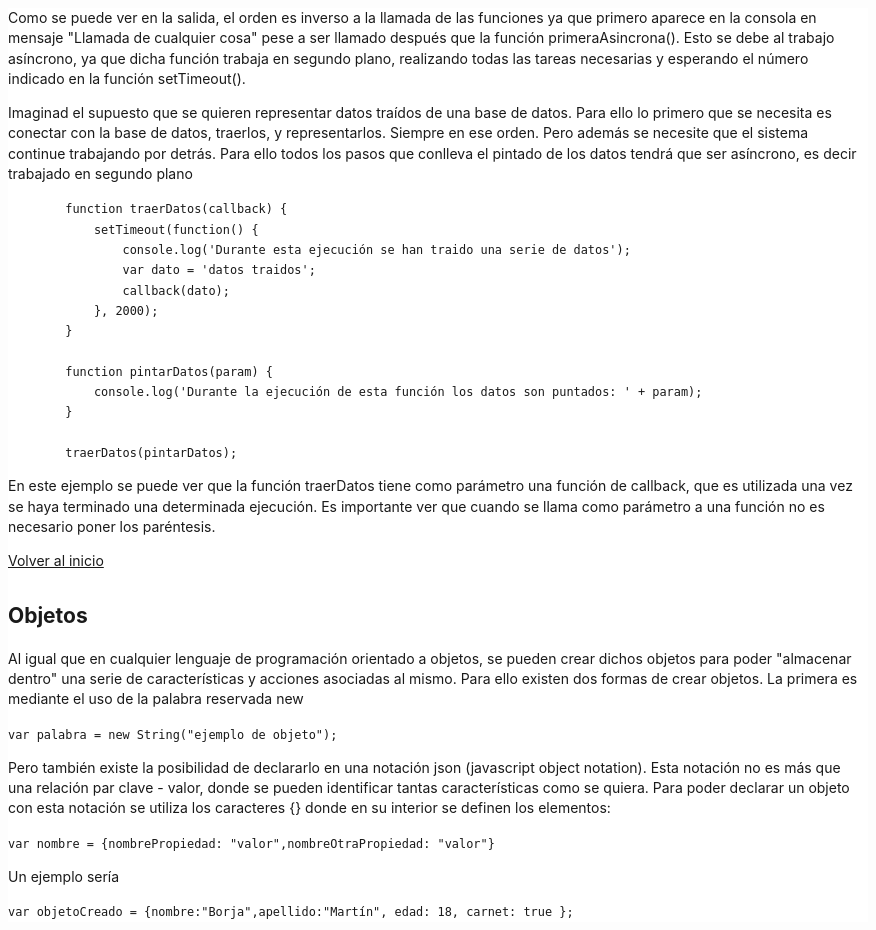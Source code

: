 
Como se puede ver en la salida, el orden es inverso a la llamada de las funciones ya que primero aparece en la consola en mensaje "Llamada de cualquier cosa" pese a ser llamado después que la función primeraAsincrona(). Esto se debe al trabajo asíncrono, ya que dicha función trabaja en segundo plano, realizando todas las tareas necesarias y esperando el número indicado en la función setTimeout().

Imaginad el supuesto que se quieren representar datos traídos de una base de datos. Para ello lo primero que se necesita es conectar con la base de datos, traerlos, y representarlos. Siempre en ese orden. Pero además se necesite que el sistema continue trabajando por detrás. Para ello todos los pasos que conlleva el pintado de los datos tendrá que ser asíncrono, es decir trabajado en segundo plano

````
        function traerDatos(callback) {
            setTimeout(function() {
                console.log('Durante esta ejecución se han traido una serie de datos');
                var dato = 'datos traidos';
                callback(dato);
            }, 2000);
        }

        function pintarDatos(param) {
            console.log('Durante la ejecución de esta función los datos son puntados: ' + param);
        }

        traerDatos(pintarDatos);
````

En este ejemplo se puede ver que la función traerDatos tiene como parámetro una función de callback, que es utilizada una vez se haya terminado una determinada ejecución. Es importante ver que cuando se llama como parámetro a una función no es necesario poner los paréntesis.

[Volver al inicio](#indice)

## Objetos<a name="objetos"></a>

Al igual que en cualquier lenguaje de programación orientado a objetos, se pueden crear dichos objetos para poder "almacenar dentro" una serie de características y acciones asociadas al mismo. Para ello existen dos formas de crear objetos. La primera es mediante el uso de la palabra reservada new

````
var palabra = new String("ejemplo de objeto");
````

Pero también existe la posibilidad de declararlo en una notación json (javascript object notation). Esta notación no es más que una relación par clave - valor, donde se pueden identificar tantas características como se quiera. Para poder declarar un objeto con esta notación se utiliza los caracteres {} donde en su interior se definen los elementos:

````
var nombre = {nombrePropiedad: "valor",nombreOtraPropiedad: "valor"}
````

Un ejemplo sería

````
var objetoCreado = {nombre:"Borja",apellido:"Martín", edad: 18, carnet: true };
````
